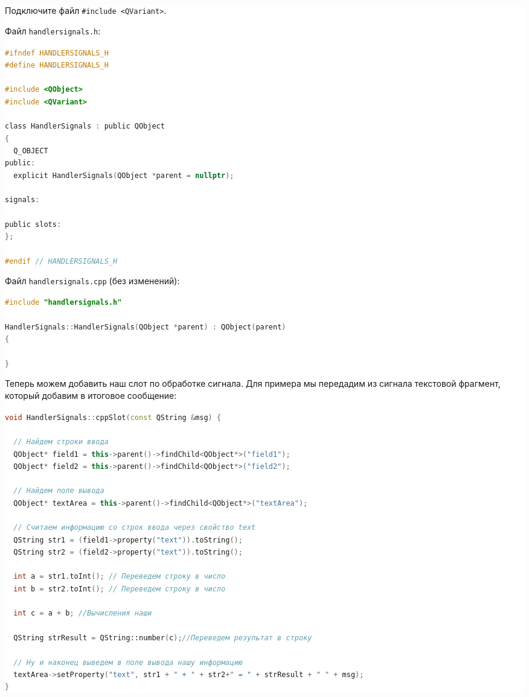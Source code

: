 Подключите файл `#include <QVariant>`.

Файл `handlersignals.h`:

```h
#ifndef HANDLERSIGNALS_H
#define HANDLERSIGNALS_H

#include <QObject>
#include <QVariant>

class HandlerSignals : public QObject
{
  Q_OBJECT
public:
  explicit HandlerSignals(QObject *parent = nullptr);

signals:

public slots:
};

#endif // HANDLERSIGNALS_H
```

Файл `handlersignals.cpp` (без изменений):

```cpp
#include "handlersignals.h"

HandlerSignals::HandlerSignals(QObject *parent) : QObject(parent)
{

}
```

Теперь можем добавить наш слот по обработке сигнала. Для примера мы передадим из сигнала текстовой фрагмент, который добавим в итоговое сообщение:

```cpp
void HandlerSignals::cppSlot(const QString &msg) {

  // Найдем строки ввода
  QObject* field1 = this->parent()->findChild<QObject*>("field1");
  QObject* field2 = this->parent()->findChild<QObject*>("field2");

  // Найдем поле вывода
  QObject* textArea = this->parent()->findChild<QObject*>("textArea");

  // Считаем информацию со строк ввода через свойство text
  QString str1 = (field1->property("text")).toString();
  QString str2 = (field2->property("text")).toString();

  int a = str1.toInt(); // Переведем строку в число
  int b = str2.toInt(); // Переведем строку в число

  int c = a + b; //Вычисления наши

  QString strResult = QString::number(c);//Переведем результат в строку

  // Ну и наконец выведем в поле вывода нашу информацию
  textArea->setProperty("text", str1 + " + " + str2+" = " + strResult + " " + msg);
}
```
